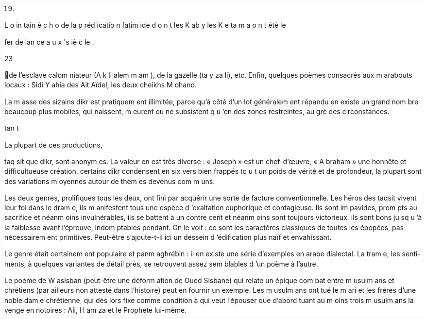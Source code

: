 19. 

L o in tain   é c h o   de  la  p réd icatio n   fatim ide  d o n t  les  K ab y les  K e ta m a  o n t été  le 

fer  de  lan ce  a u   x 's iè c le .

23

de  l’esclave  calom niateur  (A k li  alem m am ),  de  la  gazelle  (ta y za li), 
etc.  Enfin,  quelques  poèmes  consacrés  aux  m arabouts  locaux  :  Sidi 
Y ahia  des  Ait  Aïdel,  les  deux  cheikhs  M ohand.

La  m asse  des  sizains  dikr  est  pratiquem ent  illimitée,  parce  qu’à 
côté  d’un  lot  généralem ent  répandu  en  existe  un  grand  nom bre 
beaucoup  plus  mobiles, qui  naissent,  m eurent  ou  ne  subsistent q u ’en 
des  zones  restreintes,  au  gré  des  circonstances.

tan t 

La  plupart  de  ces  productions, 

taq sit  que  dikr,  sont 
anonym es.  La  valeur  en  est 
très  diverse  :  « Joseph  »  est  un 
chef-d’œuvre,  «  A braham   »  une  honnête  et  difficultueuse  création, 
certains  dikr  condensent  en  six  vers  bien  frappés  to u t  un  poids  de 
vérité  et  de  profondeur,  la  plupart  sont  des  variations  m oyennes 
autour  de  thèm es  devenus  com m uns.

Les  deux  genres,  prolifiques  tous  les  deux,  ont  fini  par  acquérir 
une sorte de facture conventionnelle.  Les  héros  des  taqsit  vivent leur 
foi  dans  le  dram e,  ils  m anifestent  tous  une  espèce  d ’exaltation 
euphorique  et  contagieuse.  Ils  sont  im pavides,  prom pts  au  sacrifice 
et  néanm oins  invulnérables,  ils  se  battent  à  un  contre  cent  et 
néanm oins  sont toujours victorieux, ils sont bons ju sq u ’à la faiblesse 
avant  l’épreuve,  indom ptables  pendant.  On  le  voit  :  ce  sont  les 
caractères  classiques  de  toutes  les  épopées,  pas  nécessairem ent 
primitives.  Peut-être  s’ajoute-t-il  ici  un  dessein d ’édification plus naïf 
et  envahissant.

Le  genre  était  certainem ent  populaire  et  panm aghrébin  :  il  en 
existe  une  série  d’exemples  en  arabe  dialectal.  La  tram e,  les  senti­
ments,  à  quelques  variantes  de  détail  près,  se  retrouvent  assez 
sem blables  d ’un  poème  à  l’autre.

Le  poème  de  W asisban  (peut-être  une  déform ation  de  Oued 
Sisbane)  qui  relate  un  épique  com bat  entre  m usulm ans  et  chrétiens 
(par  ailleurs  non  attesté  dans  l’histoire)  peut  en  fournir  un  exemple.
Les  m usulm ans  ont  tué  le  m ari  et  les  frères  d’une  noble  dam e 
chrétienne,  qui  dés  lors  fixe  comme  condition  à  qui  veut  l’épouser 
que  d’abord 
tuant  au  m oins  trois  m usulm ans 
la  venge  en 
notoires  :  Ali,  H am za  et  le  Prophète  lui-même.
